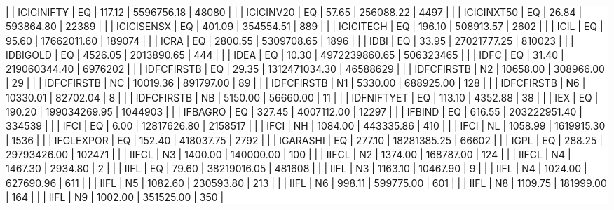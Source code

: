 |  | ICICINIFTY | EQ | 117.12 | 5596756.18 | 48080 |
|  | ICICINV20 | EQ | 57.65 | 256088.22 | 4497 |
|  | ICICINXT50 | EQ | 26.84 | 593864.80 | 22389 |
|  | ICICISENSX | EQ | 401.09 | 354554.51 | 889 |
|  | ICICITECH | EQ | 196.10 | 508913.57 | 2602 |
|  | ICIL | EQ | 95.60 | 17662011.60 | 189074 |
|  | ICRA | EQ | 2800.55 | 5309708.65 | 1896 |
|  | IDBI | EQ | 33.95 | 27021777.25 | 810023 |
|  | IDBIGOLD | EQ | 4526.05 | 2013890.65 | 444 |
|  | IDEA | EQ | 10.30 | 4972239860.65 | 506323465 |
|  | IDFC | EQ | 31.40 | 219060344.40 | 6976202 |
|  | IDFCFIRSTB | EQ | 29.35 | 1312471034.30 | 46588629 |
|  | IDFCFIRSTB | N2 | 10658.00 | 308966.00 | 29 |
|  | IDFCFIRSTB | NC | 10019.36 | 891797.00 | 89 |
|  | IDFCFIRSTB | N1 | 5330.00 | 688925.00 | 128 |
|  | IDFCFIRSTB | N6 | 10330.01 | 82702.04 | 8 |
|  | IDFCFIRSTB | NB | 5150.00 | 56660.00 | 11 |
|  | IDFNIFTYET | EQ | 113.10 | 4352.88 | 38 |
|  | IEX | EQ | 190.20 | 199034269.95 | 1044903 |
|  | IFBAGRO | EQ | 327.45 | 4007112.00 | 12297 |
|  | IFBIND | EQ | 616.55 | 203222951.40 | 334539 |
|  | IFCI | EQ | 6.00 | 12817626.80 | 2158517 |
|  | IFCI | NH | 1084.00 | 443335.86 | 410 |
|  | IFCI | NL | 1058.99 | 1619915.30 | 1536 |
|  | IFGLEXPOR | EQ | 152.40 | 418037.75 | 2792 |
|  | IGARASHI | EQ | 277.10 | 18281385.25 | 66602 |
|  | IGPL | EQ | 288.25 | 29793426.00 | 102471 |
|  | IIFCL | N3 | 1400.00 | 140000.00 | 100 |
|  | IIFCL | N2 | 1374.00 | 168787.00 | 124 |
|  | IIFCL | N4 | 1467.30 | 2934.80 | 2 |
|  | IIFL | EQ | 79.60 | 38219016.05 | 481608 |
|  | IIFL | N3 | 1163.10 | 10467.90 | 9 |
|  | IIFL | N4 | 1024.00 | 627690.96 | 611 |
|  | IIFL | N5 | 1082.60 | 230593.80 | 213 |
|  | IIFL | N6 | 998.11 | 599775.00 | 601 |
|  | IIFL | N8 | 1109.75 | 181999.00 | 164 |
|  | IIFL | N9 | 1002.00 | 351525.00 | 350 |
